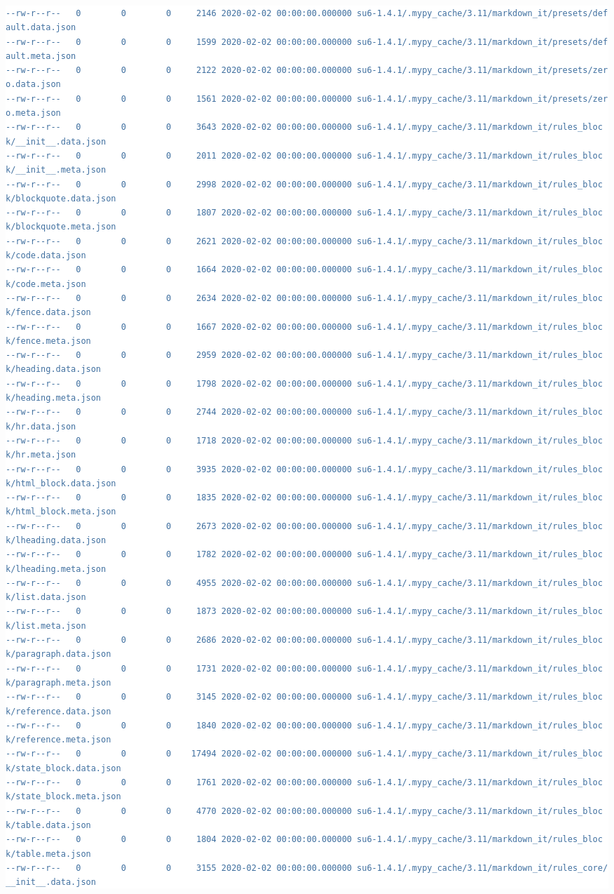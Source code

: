 ```diff
--rw-r--r--   0        0        0     2146 2020-02-02 00:00:00.000000 su6-1.4.1/.mypy_cache/3.11/markdown_it/presets/default.data.json
--rw-r--r--   0        0        0     1599 2020-02-02 00:00:00.000000 su6-1.4.1/.mypy_cache/3.11/markdown_it/presets/default.meta.json
--rw-r--r--   0        0        0     2122 2020-02-02 00:00:00.000000 su6-1.4.1/.mypy_cache/3.11/markdown_it/presets/zero.data.json
--rw-r--r--   0        0        0     1561 2020-02-02 00:00:00.000000 su6-1.4.1/.mypy_cache/3.11/markdown_it/presets/zero.meta.json
--rw-r--r--   0        0        0     3643 2020-02-02 00:00:00.000000 su6-1.4.1/.mypy_cache/3.11/markdown_it/rules_block/__init__.data.json
--rw-r--r--   0        0        0     2011 2020-02-02 00:00:00.000000 su6-1.4.1/.mypy_cache/3.11/markdown_it/rules_block/__init__.meta.json
--rw-r--r--   0        0        0     2998 2020-02-02 00:00:00.000000 su6-1.4.1/.mypy_cache/3.11/markdown_it/rules_block/blockquote.data.json
--rw-r--r--   0        0        0     1807 2020-02-02 00:00:00.000000 su6-1.4.1/.mypy_cache/3.11/markdown_it/rules_block/blockquote.meta.json
--rw-r--r--   0        0        0     2621 2020-02-02 00:00:00.000000 su6-1.4.1/.mypy_cache/3.11/markdown_it/rules_block/code.data.json
--rw-r--r--   0        0        0     1664 2020-02-02 00:00:00.000000 su6-1.4.1/.mypy_cache/3.11/markdown_it/rules_block/code.meta.json
--rw-r--r--   0        0        0     2634 2020-02-02 00:00:00.000000 su6-1.4.1/.mypy_cache/3.11/markdown_it/rules_block/fence.data.json
--rw-r--r--   0        0        0     1667 2020-02-02 00:00:00.000000 su6-1.4.1/.mypy_cache/3.11/markdown_it/rules_block/fence.meta.json
--rw-r--r--   0        0        0     2959 2020-02-02 00:00:00.000000 su6-1.4.1/.mypy_cache/3.11/markdown_it/rules_block/heading.data.json
--rw-r--r--   0        0        0     1798 2020-02-02 00:00:00.000000 su6-1.4.1/.mypy_cache/3.11/markdown_it/rules_block/heading.meta.json
--rw-r--r--   0        0        0     2744 2020-02-02 00:00:00.000000 su6-1.4.1/.mypy_cache/3.11/markdown_it/rules_block/hr.data.json
--rw-r--r--   0        0        0     1718 2020-02-02 00:00:00.000000 su6-1.4.1/.mypy_cache/3.11/markdown_it/rules_block/hr.meta.json
--rw-r--r--   0        0        0     3935 2020-02-02 00:00:00.000000 su6-1.4.1/.mypy_cache/3.11/markdown_it/rules_block/html_block.data.json
--rw-r--r--   0        0        0     1835 2020-02-02 00:00:00.000000 su6-1.4.1/.mypy_cache/3.11/markdown_it/rules_block/html_block.meta.json
--rw-r--r--   0        0        0     2673 2020-02-02 00:00:00.000000 su6-1.4.1/.mypy_cache/3.11/markdown_it/rules_block/lheading.data.json
--rw-r--r--   0        0        0     1782 2020-02-02 00:00:00.000000 su6-1.4.1/.mypy_cache/3.11/markdown_it/rules_block/lheading.meta.json
--rw-r--r--   0        0        0     4955 2020-02-02 00:00:00.000000 su6-1.4.1/.mypy_cache/3.11/markdown_it/rules_block/list.data.json
--rw-r--r--   0        0        0     1873 2020-02-02 00:00:00.000000 su6-1.4.1/.mypy_cache/3.11/markdown_it/rules_block/list.meta.json
--rw-r--r--   0        0        0     2686 2020-02-02 00:00:00.000000 su6-1.4.1/.mypy_cache/3.11/markdown_it/rules_block/paragraph.data.json
--rw-r--r--   0        0        0     1731 2020-02-02 00:00:00.000000 su6-1.4.1/.mypy_cache/3.11/markdown_it/rules_block/paragraph.meta.json
--rw-r--r--   0        0        0     3145 2020-02-02 00:00:00.000000 su6-1.4.1/.mypy_cache/3.11/markdown_it/rules_block/reference.data.json
--rw-r--r--   0        0        0     1840 2020-02-02 00:00:00.000000 su6-1.4.1/.mypy_cache/3.11/markdown_it/rules_block/reference.meta.json
--rw-r--r--   0        0        0    17494 2020-02-02 00:00:00.000000 su6-1.4.1/.mypy_cache/3.11/markdown_it/rules_block/state_block.data.json
--rw-r--r--   0        0        0     1761 2020-02-02 00:00:00.000000 su6-1.4.1/.mypy_cache/3.11/markdown_it/rules_block/state_block.meta.json
--rw-r--r--   0        0        0     4770 2020-02-02 00:00:00.000000 su6-1.4.1/.mypy_cache/3.11/markdown_it/rules_block/table.data.json
--rw-r--r--   0        0        0     1804 2020-02-02 00:00:00.000000 su6-1.4.1/.mypy_cache/3.11/markdown_it/rules_block/table.meta.json
--rw-r--r--   0        0        0     3155 2020-02-02 00:00:00.000000 su6-1.4.1/.mypy_cache/3.11/markdown_it/rules_core/__init__.data.json
```